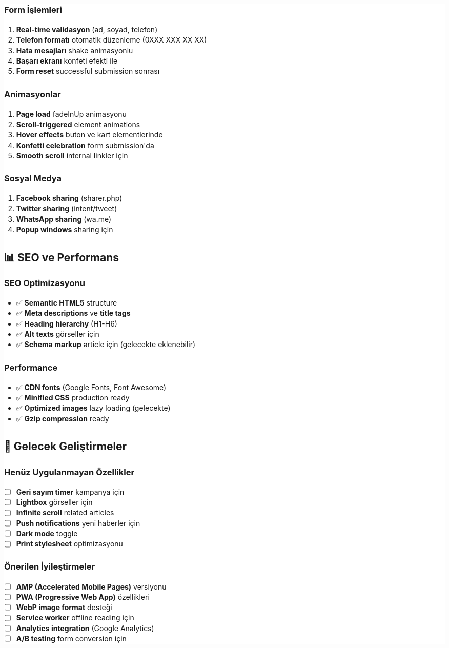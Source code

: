 ### Form İşlemleri
1. **Real-time validasyon** (ad, soyad, telefon)
2. **Telefon formatı** otomatik düzenleme (0XXX XXX XX XX)
3. **Hata mesajları** shake animasyonlu
4. **Başarı ekranı** konfeti efekti ile
5. **Form reset** successful submission sonrası

### Animasyonlar
1. **Page load** fadeInUp animasyonu
2. **Scroll-triggered** element animations
3. **Hover effects** buton ve kart elementlerinde
4. **Konfetti celebration** form submission'da
5. **Smooth scroll** internal linkler için

### Sosyal Medya
1. **Facebook sharing** (sharer.php)
2. **Twitter sharing** (intent/tweet)
3. **WhatsApp sharing** (wa.me)
4. **Popup windows** sharing için

## 📊 SEO ve Performans

### SEO Optimizasyonu
- ✅ **Semantic HTML5** structure
- ✅ **Meta descriptions** ve **title tags**
- ✅ **Heading hierarchy** (H1-H6)
- ✅ **Alt texts** görseller için
- ✅ **Schema markup** article için (gelecekte eklenebilir)

### Performance
- ✅ **CDN fonts** (Google Fonts, Font Awesome)
- ✅ **Minified CSS** production ready
- ✅ **Optimized images** lazy loading (gelecekte)
- ✅ **Gzip compression** ready

## 🔮 Gelecek Geliştirmeler

### Henüz Uygulanmayan Özellikler
- [ ] **Geri sayım timer** kampanya için
- [ ] **Lightbox** görseller için  
- [ ] **Infinite scroll** related articles
- [ ] **Push notifications** yeni haberler için
- [ ] **Dark mode** toggle
- [ ] **Print stylesheet** optimizasyonu

### Önerilen İyileştirmeler
- [ ] **AMP (Accelerated Mobile Pages)** versiyonu
- [ ] **PWA (Progressive Web App)** özellikleri
- [ ] **WebP image format** desteği
- [ ] **Service worker** offline reading için
- [ ] **Analytics integration** (Google Analytics)
- [ ] **A/B testing** form conversion için
